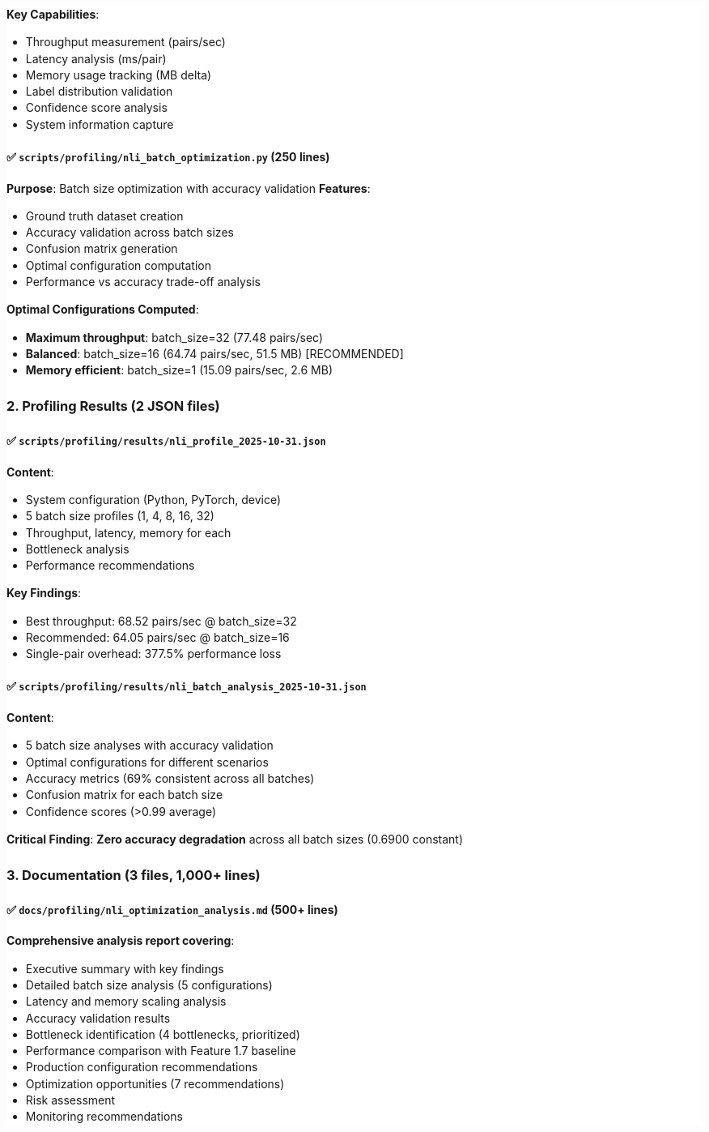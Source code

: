 **Key Capabilities**:
- Throughput measurement (pairs/sec)
- Latency analysis (ms/pair)
- Memory usage tracking (MB delta)
- Label distribution validation
- Confidence score analysis
- System information capture

#### ✅ `scripts/profiling/nli_batch_optimization.py` (250 lines)
**Purpose**: Batch size optimization with accuracy validation
**Features**:
- Ground truth dataset creation
- Accuracy validation across batch sizes
- Confusion matrix generation
- Optimal configuration computation
- Performance vs accuracy trade-off analysis

**Optimal Configurations Computed**:
- **Maximum throughput**: batch_size=32 (77.48 pairs/sec)
- **Balanced**: batch_size=16 (64.74 pairs/sec, 51.5 MB) [RECOMMENDED]
- **Memory efficient**: batch_size=1 (15.09 pairs/sec, 2.6 MB)

### 2. Profiling Results (2 JSON files)

#### ✅ `scripts/profiling/results/nli_profile_2025-10-31.json`
**Content**:
- System configuration (Python, PyTorch, device)
- 5 batch size profiles (1, 4, 8, 16, 32)
- Throughput, latency, memory for each
- Bottleneck analysis
- Performance recommendations

**Key Findings**:
- Best throughput: 68.52 pairs/sec @ batch_size=32
- Recommended: 64.05 pairs/sec @ batch_size=16
- Single-pair overhead: 377.5% performance loss

#### ✅ `scripts/profiling/results/nli_batch_analysis_2025-10-31.json`
**Content**:
- 5 batch size analyses with accuracy validation
- Optimal configurations for different scenarios
- Accuracy metrics (69% consistent across all batches)
- Confusion matrix for each batch size
- Confidence scores (>0.99 average)

**Critical Finding**: **Zero accuracy degradation** across all batch sizes (0.6900 constant)

### 3. Documentation (3 files, 1,000+ lines)

#### ✅ `docs/profiling/nli_optimization_analysis.md` (500+ lines)
**Comprehensive analysis report covering**:
- Executive summary with key findings
- Detailed batch size analysis (5 configurations)
- Latency and memory scaling analysis
- Accuracy validation results
- Bottleneck identification (4 bottlenecks, prioritized)
- Performance comparison with Feature 1.7 baseline
- Production configuration recommendations
- Optimization opportunities (7 recommendations)
- Risk assessment
- Monitoring recommendations